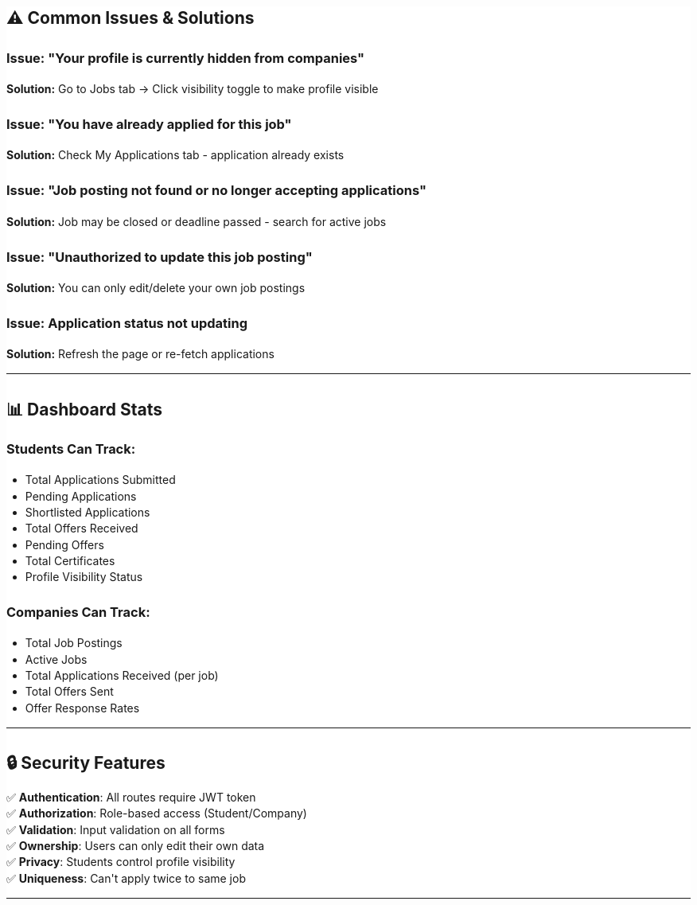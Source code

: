 ## ⚠️ Common Issues & Solutions

### Issue: "Your profile is currently hidden from companies"
**Solution:** Go to Jobs tab → Click visibility toggle to make profile visible

### Issue: "You have already applied for this job"
**Solution:** Check My Applications tab - application already exists

### Issue: "Job posting not found or no longer accepting applications"
**Solution:** Job may be closed or deadline passed - search for active jobs

### Issue: "Unauthorized to update this job posting"
**Solution:** You can only edit/delete your own job postings

### Issue: Application status not updating
**Solution:** Refresh the page or re-fetch applications

---

## 📊 Dashboard Stats

### Students Can Track:
- Total Applications Submitted
- Pending Applications
- Shortlisted Applications
- Total Offers Received
- Pending Offers
- Total Certificates
- Profile Visibility Status

### Companies Can Track:
- Total Job Postings
- Active Jobs
- Total Applications Received (per job)
- Total Offers Sent
- Offer Response Rates

---

## 🔒 Security Features

✅ **Authentication**: All routes require JWT token  
✅ **Authorization**: Role-based access (Student/Company)  
✅ **Validation**: Input validation on all forms  
✅ **Ownership**: Users can only edit their own data  
✅ **Privacy**: Students control profile visibility  
✅ **Uniqueness**: Can't apply twice to same job  

---
